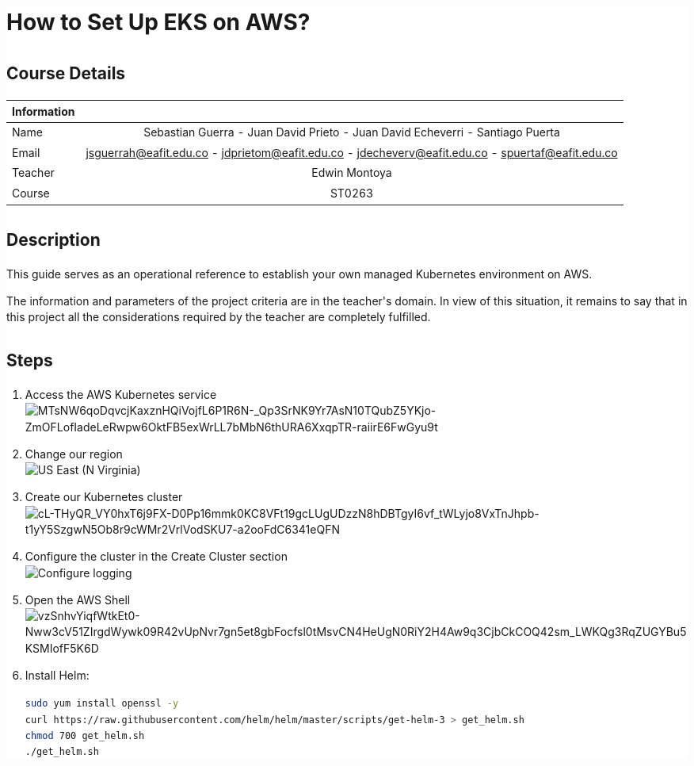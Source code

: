 # How to Set Up EKS on AWS?

## Course Details

| Information  |                   |
|--------------|      :-----:      |
| Name    | Sebastian Guerra - Juan David Prieto - Juan David Echeverri - Santiago Puerta |
| Email   | jsguerrah@eafit.edu.co - jdprietom@eafit.edu.co - jdecheverv@eafit.edu.co - spuertaf@eafit.edu.co |
| Teacher | Edwin Montoya          |
| Course  | ST0263                 |

## Description 
This guide serves as an operational reference to establish your own managed Kubernetes environment on AWS.

The information and parameters of the project criteria are in the teacher's domain. In view of this situation, it remains to say that in this project all the considerations required by the teacher are completely fulfilled.

## Steps

1. Access the AWS Kubernetes service  
   <img width="680" alt="MTsNW6qoDqvcjKaxznHQiVojfL6P1R6N-_Qp3SrNK9Yr7AsN10TQubZ5YKjo-ZmOFLofIadeLeRwpw6OktFB5exWrLL7bMbN6thURA6XxqpTR-raiirE6FwGyu9t" src="https://github.com/Jguerra47/jsguerrah-st0263/assets/61121948/52affb25-fd8d-4e05-b793-252e89ecdfb3">


2. Change our region  
   <img width="315" alt="US East (N  Virginia)" src="https://github.com/Jguerra47/jsguerrah-st0263/assets/61121948/3c82d5ad-3d2a-4942-ade4-2a6af52e873a">


3. Create our Kubernetes cluster  
   ![cL-THyQR_VY0hxT6j9FX-D0Pp16mmk0KC8VFt19gcLUgUDzzN8hDBTgyI6vf_tWLyjo8VxTnJhpb-t1yY5SzgwN5Ob8r9cWMr2VrlVodSKU7-a2ooFdC6341eQFN](https://github.com/Jguerra47/jsguerrah-st0263/assets/61121948/cc7d18ec-410b-4a30-a71f-649ed6cd46f1)


4. Configure the cluster in the Create Cluster section  
   ![Configure logging](https://github.com/Jguerra47/jsguerrah-st0263/assets/61121948/57b2dea3-5edb-4c0f-84b8-c2deb08f9f32)


5. Open the AWS Shell  
   ![vzSnhvYiqfWtkEt0-Nww3cV51ZIrgdWywk09R42vUpNvr7gn5et8gbFocfsl0tMsvCN4HeUgN0RiY2H4Aw9q3CjbCkCOQ42sm_LWKQg3RqZUGYBu5KSMIofF5K6D](https://github.com/Jguerra47/jsguerrah-st0263/assets/61121948/d9f96788-356e-4703-a2df-a2d38ef1e641)


6. Install Helm:  
   ```bash
   sudo yum install openssl -y
   curl https://raw.githubusercontent.com/helm/helm/master/scripts/get-helm-3 > get_helm.sh
   chmod 700 get_helm.sh
   ./get_helm.sh
   ```
